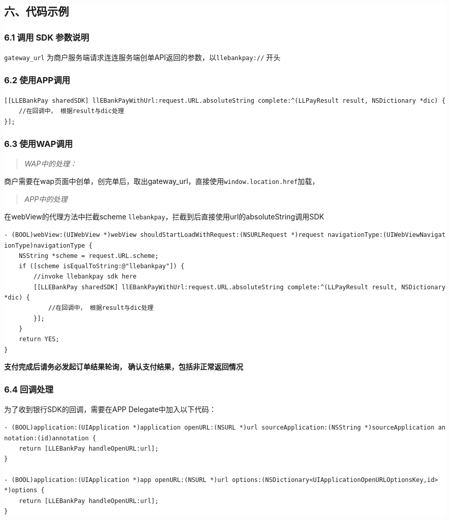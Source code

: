 ## 六、代码示例

### 6.1 调用 SDK 参数说明  

`gateway_url` 为商户服务端请求连连服务端创单API返回的参数，以`llebankpay://` 开头

### 6.2 **使用APP调用**  

```objc
[[LLEBankPay sharedSDK] llEBankPayWithUrl:request.URL.absoluteString complete:^(LLPayResult result, NSDictionary *dic) {
    //在回调中， 根据result与dic处理
}];
```

### 6.3 **使用WAP调用**  

> *WAP中的处理：*

商户需要在wap页面中创单，创完单后，取出gateway_url，直接使用`window.location.href`加载，

> *APP中的处理*

在webView的代理方法中拦截scheme `llebankpay`，拦截到后直接使用url的absoluteString调用SDK

```objc
- (BOOL)webView:(UIWebView *)webView shouldStartLoadWithRequest:(NSURLRequest *)request navigationType:(UIWebViewNavigationType)navigationType {
    NSString *scheme = request.URL.scheme;
    if ([scheme isEqualToString:@"llebankpay"]) {
        //invoke llebankpay sdk here
        [[LLEBankPay sharedSDK] llEBankPayWithUrl:request.URL.absoluteString complete:^(LLPayResult result, NSDictionary *dic) {
            //在回调中， 根据result与dic处理
        }];
    }
    return YES;
}
```

**支付完成后请务必发起订单结果轮询， 确认支付结果，包括非正常返回情况**

### 6.4 回调处理  

为了收到银行SDK的回调，需要在APP Delegate中加入以下代码：

```objc
- (BOOL)application:(UIApplication *)application openURL:(NSURL *)url sourceApplication:(NSString *)sourceApplication annotation:(id)annotation {
    return [LLEBankPay handleOpenURL:url];
}

- (BOOL)application:(UIApplication *)app openURL:(NSURL *)url options:(NSDictionary<UIApplicationOpenURLOptionsKey,id> *)options {
    return [LLEBankPay handleOpenURL:url];
}
```
